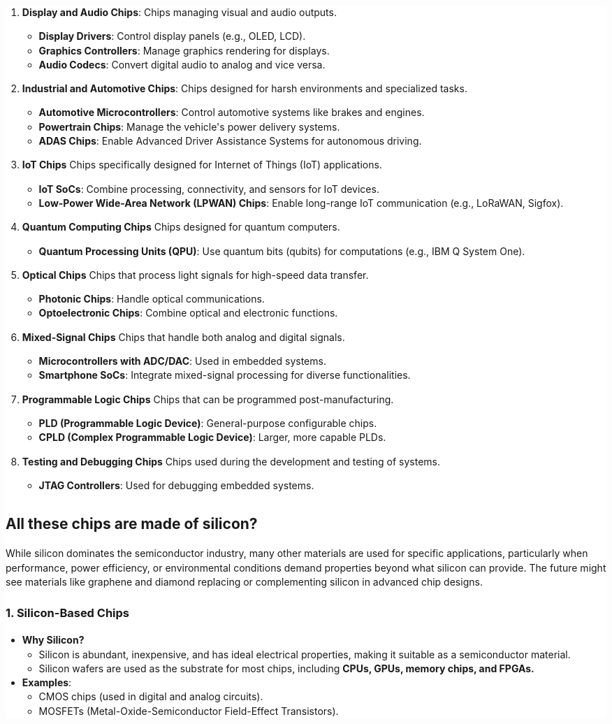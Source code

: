 
1. **Display and Audio Chips**: Chips managing visual and audio outputs.
	- **Display Drivers**: Control display panels (e.g., OLED, LCD).
	- **Graphics Controllers**: Manage graphics rendering for displays.
	- **Audio Codecs**: Convert digital audio to analog and vice versa.


1. **Industrial and Automotive Chips**: Chips designed for harsh environments and specialized tasks.
	- **Automotive Microcontrollers**: Control automotive systems like brakes and engines.
	- **Powertrain Chips**: Manage the vehicle's power delivery systems.
	- **ADAS Chips**: Enable Advanced Driver Assistance Systems for autonomous driving.


1. **IoT Chips**
	Chips specifically designed for Internet of Things (IoT) applications.
	- **IoT SoCs**: Combine processing, connectivity, and sensors for IoT devices.
	- **Low-Power Wide-Area Network (LPWAN) Chips**: Enable long-range IoT communication (e.g., LoRaWAN, Sigfox).


1. **Quantum Computing Chips**
	Chips designed for quantum computers.
	- **Quantum Processing Units (QPU)**: Use quantum bits (qubits) for computations (e.g., IBM Q System One).


1. **Optical Chips**
	Chips that process light signals for high-speed data transfer.
	- **Photonic Chips**: Handle optical communications.
	- **Optoelectronic Chips**: Combine optical and electronic functions.


1. **Mixed-Signal Chips**
	Chips that handle both analog and digital signals.
	- **Microcontrollers with ADC/DAC**: Used in embedded systems.
	- **Smartphone SoCs**: Integrate mixed-signal processing for diverse functionalities.


1. **Programmable Logic Chips**
	Chips that can be programmed post-manufacturing.
	- **PLD (Programmable Logic Device)**: General-purpose configurable chips.
	- **CPLD (Complex Programmable Logic Device)**: Larger, more capable PLDs.


1. **Testing and Debugging Chips**
	Chips used during the development and testing of systems.
	- **JTAG Controllers**: Used for debugging embedded systems.

## All these chips are made of silicon?
While silicon dominates the semiconductor industry, many other materials are used for specific applications, particularly when performance, power efficiency, or environmental conditions demand properties beyond what silicon can provide. The future might see materials like graphene and diamond replacing or complementing silicon in advanced chip designs.


### **1. Silicon-Based Chips**
   - **Why Silicon?**
     - Silicon is abundant, inexpensive, and has ideal electrical properties, making it suitable as a semiconductor material.
     - Silicon wafers are used as the substrate for most chips, including **CPUs, GPUs, memory chips, and FPGAs.**
   - **Examples**:
     - CMOS chips (used in digital and analog circuits).
     - MOSFETs (Metal-Oxide-Semiconductor Field-Effect Transistors).
